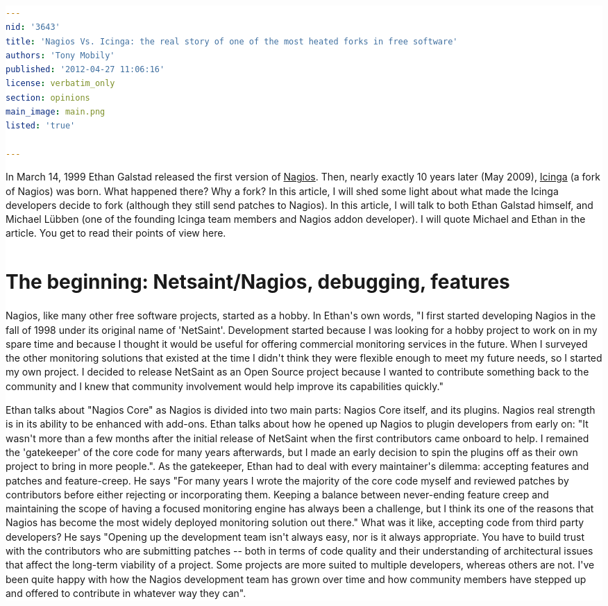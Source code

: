 ```yaml
---
nid: '3643'
title: 'Nagios Vs. Icinga: the real story of one of the most heated forks in free software'
authors: 'Tony Mobily'
published: '2012-04-27 11:06:16'
license: verbatim_only
section: opinions
main_image: main.png
listed: 'true'

---
```

In March 14, 1999 Ethan Galstad released the first version of [Nagios](http://www.nagios.org). Then, nearly exactly 10 years later (May 2009), [Icinga](https://www.icinga.org/) (a fork of Nagios) was born. What happened there? Why a fork? In this article, I will shed some light about what made the Icinga developers decide to fork (although they still send patches to Nagios). In this article, I will talk to both Ethan Galstad himself, and Michael Lübben (one of the founding Icinga team members and Nagios addon developer). I will quote Michael and Ethan in the article. You get to read their points of view here.



# The beginning: Netsaint/Nagios, debugging, features

Nagios, like many other free software projects, started as a hobby. In Ethan's own words, "I first started developing Nagios in the fall of 1998 under its original name of 'NetSaint'. Development started because I was looking for a hobby project to work on in my spare time and because I thought it would be useful for offering commercial monitoring services in the future. When I surveyed the other monitoring solutions that existed at the time I didn't think they were flexible enough to meet my future needs, so I started my own project. I decided to release NetSaint as an Open Source project because I wanted to contribute something back to the community and I knew that community involvement would help improve its capabilities quickly."

Ethan talks about "Nagios Core" as Nagios is divided into two main parts: Nagios Core itself, and its plugins. Nagios real strength is in its ability to be enhanced with add-ons. Ethan talks about how he opened up Nagios to plugin developers from early on: "It wasn't more than a few months after the initial release of NetSaint when the first contributors came onboard to help. I remained the 'gatekeeper' of the core code for many years afterwards, but I made an early decision to spin the plugins off as their own project to bring in more people.". As the gatekeeper, Ethan had to deal with every maintainer's dilemma: accepting features and patches and feature-creep. He says "For many years I wrote the majority of the core code myself and reviewed patches by contributors before either rejecting or incorporating them. Keeping a balance between never-ending feature creep and maintaining the scope of having a focused monitoring engine has always been a challenge, but I think its one of the reasons that Nagios has become the most widely deployed monitoring solution out there." What was it like, accepting code from third party developers? He says "Opening up the development team isn't always easy, nor is it always appropriate. You have to build trust with the contributors who are submitting patches -- both in terms of code quality and their understanding of architectural issues that affect the long-term viability of a project. Some projects are more suited to multiple developers, whereas others are not. I've been quite happy with how the Nagios development team has grown over time and how community members have stepped up and offered to contribute in whatever way they can".
